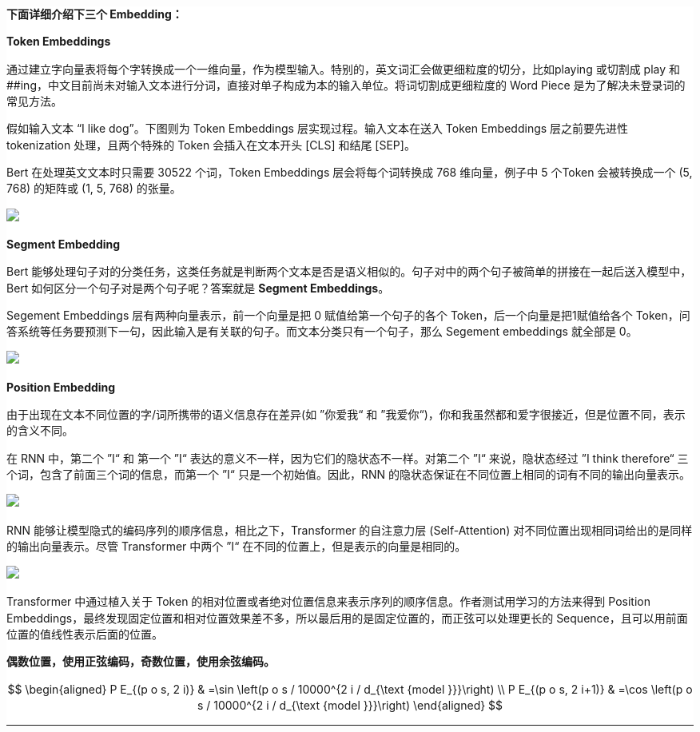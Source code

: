 **下面详细介绍下三个 Embedding：**


**Token Embeddings**

通过建立字向量表将每个字转换成一个一维向量，作为模型输入。特别的，英文词汇会做更细粒度的切分，比如playing 或切割成 play 和 ##ing，中文目前尚未对输入文本进行分词，直接对单子构成为本的输入单位。将词切割成更细粒度的 Word Piece 是为了解决未登录词的常见方法。

假如输入文本 “I like dog”。下图则为 Token Embeddings 层实现过程。输入文本在送入 Token Embeddings 层之前要先进性 tokenization 处理，且两个特殊的 Token 会插入在文本开头 [CLS] 和结尾 [SEP]。

Bert 在处理英文文本时只需要 30522 个词，Token Embeddings 层会将每个词转换成 768 维向量，例子中 5 个Token 会被转换成一个 (5, 768) 的矩阵或 (1, 5, 768) 的张量。


<img src="https://cdn.jsdelivr.net/gh/HuZixia/CloudGo/pictures/resources/bert/token_embedding.png" style="margin-left: 0px" width="800px">


**Segment Embedding**

Bert 能够处理句子对的分类任务，这类任务就是判断两个文本是否是语义相似的。句子对中的两个句子被简单的拼接在一起后送入模型中，Bert 如何区分一个句子对是两个句子呢？答案就是 **Segment Embeddings**。

Segement Embeddings 层有两种向量表示，前一个向量是把 0 赋值给第一个句子的各个 Token，后一个向量是把1赋值给各个 Token，问答系统等任务要预测下一句，因此输入是有关联的句子。而文本分类只有一个句子，那么 Segement embeddings 就全部是 0。



<img src="https://cdn.jsdelivr.net/gh/HuZixia/CloudGo/pictures/resources/bert/segment_embedding.png" style="margin-left: 0px" width="800px">


**Position Embedding**

由于出现在文本不同位置的字/词所携带的语义信息存在差异(如 ”你爱我“ 和 ”我爱你“)，你和我虽然都和爱字很接近，但是位置不同，表示的含义不同。

在 RNN 中，第二个 ”I“ 和 第一个 ”I“ 表达的意义不一样，因为它们的隐状态不一样。对第二个 ”I“ 来说，隐状态经过 ”I think therefore“ 三个词，包含了前面三个词的信息，而第一个 ”I“ 只是一个初始值。因此，RNN 的隐状态保证在不同位置上相同的词有不同的输出向量表示。

<img src="https://cdn.jsdelivr.net/gh/HuZixia/CloudGo/pictures/resources/bert/rnn.png" style="margin-left: 0px" width="800px">


RNN 能够让模型隐式的编码序列的顺序信息，相比之下，Transformer 的自注意力层 (Self-Attention) 对不同位置出现相同词给出的是同样的输出向量表示。尽管 Transformer 中两个 ”I“ 在不同的位置上，但是表示的向量是相同的。


<img src="https://cdn.jsdelivr.net/gh/HuZixia/CloudGo/pictures/resources/bert/position_embedding.png" style="margin-left: 0px" width="800px">


Transformer 中通过植入关于 Token 的相对位置或者绝对位置信息来表示序列的顺序信息。作者测试用学习的方法来得到 Position Embeddings，最终发现固定位置和相对位置效果差不多，所以最后用的是固定位置的，而正弦可以处理更长的 Sequence，且可以用前面位置的值线性表示后面的位置。

**偶数位置，使用正弦编码，奇数位置，使用余弦编码。**

$$
\begin{aligned}
P E_{(p o s, 2 i)} & =\sin \left(p o s / 10000^{2 i / d_{\text {model }}}\right) \\
P E_{(p o s, 2 i+1)} & =\cos \left(p o s / 10000^{2 i / d_{\text {model }}}\right)
\end{aligned}
$$

----
